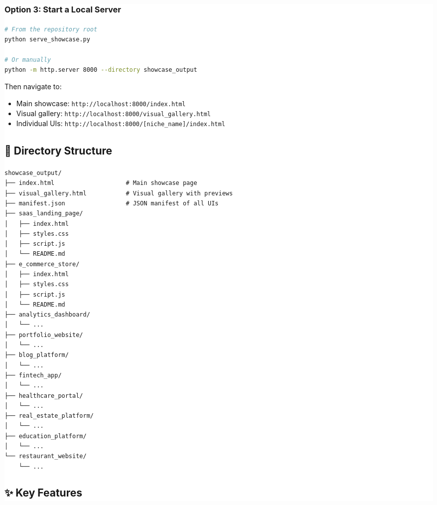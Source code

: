 ### Option 3: Start a Local Server
```bash
# From the repository root
python serve_showcase.py

# Or manually
python -m http.server 8000 --directory showcase_output
```

Then navigate to:
- Main showcase: `http://localhost:8000/index.html`
- Visual gallery: `http://localhost:8000/visual_gallery.html`
- Individual UIs: `http://localhost:8000/[niche_name]/index.html`

## 📁 Directory Structure

```
showcase_output/
├── index.html                    # Main showcase page
├── visual_gallery.html           # Visual gallery with previews
├── manifest.json                 # JSON manifest of all UIs
├── saas_landing_page/
│   ├── index.html
│   ├── styles.css
│   ├── script.js
│   └── README.md
├── e_commerce_store/
│   ├── index.html
│   ├── styles.css
│   ├── script.js
│   └── README.md
├── analytics_dashboard/
│   └── ...
├── portfolio_website/
│   └── ...
├── blog_platform/
│   └── ...
├── fintech_app/
│   └── ...
├── healthcare_portal/
│   └── ...
├── real_estate_platform/
│   └── ...
├── education_platform/
│   └── ...
└── restaurant_website/
    └── ...
```

## ✨ Key Features
